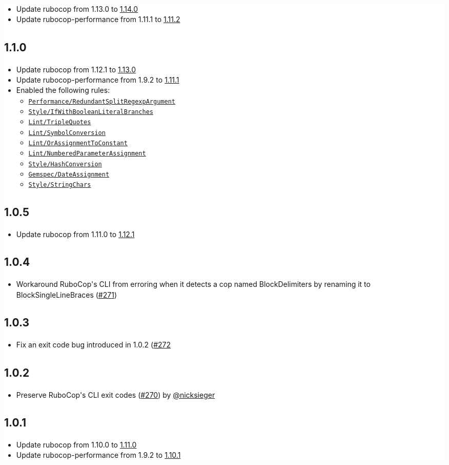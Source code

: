 * Update rubocop from 1.13.0 to [1.14.0](https://github.com/rubocop-hq/rubocop/releases/tag/v1.14.0)
* Update rubocop-performance from 1.11.1 to [1.11.2](https://github.com/rubocop-hq/rubocop-performance/releases/tag/v1.11.2)

## 1.1.0

* Update rubocop from 1.12.1 to [1.13.0](https://github.com/rubocop-hq/rubocop/releases/tag/v1.13.0)
* Update rubocop-performance from 1.9.2 to [1.11.1](https://github.com/rubocop-hq/rubocop-performance/releases/tag/v1.11.1)
* Enabled the following rules:
  * [`Performance/RedundantSplitRegexpArgument`](https://github.com/rubocop/rubocop-performance/pull/190)
  * [`Style/IfWithBooleanLiteralBranches`](https://github.com/rubocop-hq/rubocop/pull/9396)
  * [`Lint/TripleQuotes`](https://github.com/rubocop-hq/rubocop/pull/9402)
  * [`Lint/SymbolConversion`](https://github.com/rubocop/rubocop/pull/9362)
  * [`Lint/OrAssignmentToConstant`](https://github.com/rubocop-hq/rubocop/pull/9363)
  * [`Lint/NumberedParameterAssignment`](https://github.com/rubocop-hq/rubocop/pull/9326)
  * [`Style/HashConversion`](https://github.com/rubocop-hq/rubocop/pull/9478)
  * [`Gemspec/DateAssignment`](https://github.com/rubocop-hq/rubocop/pull/9496)
  * [`Style/StringChars`](https://github.com/rubocop/rubocop/pull/9615)

## 1.0.5

* Update rubocop from 1.11.0 to [1.12.1](https://github.com/rubocop-hq/rubocop/releases/tag/v1.12.1)

## 1.0.4

* Workaround RuboCop's CLI from erroring when it detects a cop named
  BlockDelimiters by renaming it to BlockSingleLineBraces
  ([#271](https://github.com/testdouble/standard/issues/271))

## 1.0.3

* Fix an exit code bug introduced in 1.0.2
  ([#272](https://github.com/testdouble/standard/pull/272)

## 1.0.2

* Preserve RuboCop's CLI exit codes
  ([#270](https://github.com/testdouble/standard/pull/270)) by
  [@nicksieger](https://github.com/nicksieger)

## 1.0.1

* Update rubocop from 1.10.0 to [1.11.0](https://github.com/rubocop-hq/rubocop/releases/tag/v1.11.0)
* Update rubocop-performance from 1.9.2 to [1.10.1](https://github.com/rubocop-hq/rubocop-performance/releases/tag/v1.10.1)
